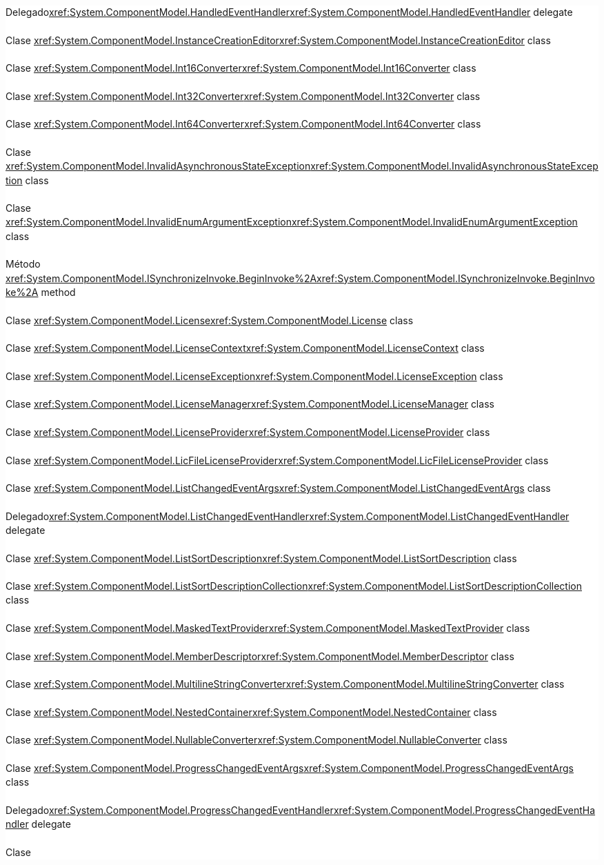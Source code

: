 <span data-ttu-id="6191d-213">Delegado<xref:System.ComponentModel.HandledEventHandler></span><span class="sxs-lookup"><span data-stu-id="6191d-213"><xref:System.ComponentModel.HandledEventHandler> delegate</span></span><br /><br /> <span data-ttu-id="6191d-214">Clase <xref:System.ComponentModel.InstanceCreationEditor></span><span class="sxs-lookup"><span data-stu-id="6191d-214"><xref:System.ComponentModel.InstanceCreationEditor> class</span></span><br /><br /> <span data-ttu-id="6191d-215">Clase <xref:System.ComponentModel.Int16Converter></span><span class="sxs-lookup"><span data-stu-id="6191d-215"><xref:System.ComponentModel.Int16Converter> class</span></span><br /><br /> <span data-ttu-id="6191d-216">Clase <xref:System.ComponentModel.Int32Converter></span><span class="sxs-lookup"><span data-stu-id="6191d-216"><xref:System.ComponentModel.Int32Converter> class</span></span><br /><br /> <span data-ttu-id="6191d-217">Clase <xref:System.ComponentModel.Int64Converter></span><span class="sxs-lookup"><span data-stu-id="6191d-217"><xref:System.ComponentModel.Int64Converter> class</span></span><br /><br /> <span data-ttu-id="6191d-218">Clase <xref:System.ComponentModel.InvalidAsynchronousStateException></span><span class="sxs-lookup"><span data-stu-id="6191d-218"><xref:System.ComponentModel.InvalidAsynchronousStateException> class</span></span><br /><br /> <span data-ttu-id="6191d-219">Clase <xref:System.ComponentModel.InvalidEnumArgumentException></span><span class="sxs-lookup"><span data-stu-id="6191d-219"><xref:System.ComponentModel.InvalidEnumArgumentException> class</span></span><br /><br /> <span data-ttu-id="6191d-220">Método <xref:System.ComponentModel.ISynchronizeInvoke.BeginInvoke%2A></span><span class="sxs-lookup"><span data-stu-id="6191d-220"><xref:System.ComponentModel.ISynchronizeInvoke.BeginInvoke%2A> method</span></span><br /><br /> <span data-ttu-id="6191d-221">Clase <xref:System.ComponentModel.License></span><span class="sxs-lookup"><span data-stu-id="6191d-221"><xref:System.ComponentModel.License> class</span></span><br /><br /> <span data-ttu-id="6191d-222">Clase <xref:System.ComponentModel.LicenseContext></span><span class="sxs-lookup"><span data-stu-id="6191d-222"><xref:System.ComponentModel.LicenseContext> class</span></span><br /><br /> <span data-ttu-id="6191d-223">Clase <xref:System.ComponentModel.LicenseException></span><span class="sxs-lookup"><span data-stu-id="6191d-223"><xref:System.ComponentModel.LicenseException> class</span></span><br /><br /> <span data-ttu-id="6191d-224">Clase <xref:System.ComponentModel.LicenseManager></span><span class="sxs-lookup"><span data-stu-id="6191d-224"><xref:System.ComponentModel.LicenseManager> class</span></span><br /><br /> <span data-ttu-id="6191d-225">Clase <xref:System.ComponentModel.LicenseProvider></span><span class="sxs-lookup"><span data-stu-id="6191d-225"><xref:System.ComponentModel.LicenseProvider> class</span></span><br /><br /> <span data-ttu-id="6191d-226">Clase <xref:System.ComponentModel.LicFileLicenseProvider></span><span class="sxs-lookup"><span data-stu-id="6191d-226"><xref:System.ComponentModel.LicFileLicenseProvider> class</span></span><br /><br /> <span data-ttu-id="6191d-227">Clase <xref:System.ComponentModel.ListChangedEventArgs></span><span class="sxs-lookup"><span data-stu-id="6191d-227"><xref:System.ComponentModel.ListChangedEventArgs> class</span></span><br /><br /> <span data-ttu-id="6191d-228">Delegado<xref:System.ComponentModel.ListChangedEventHandler></span><span class="sxs-lookup"><span data-stu-id="6191d-228"><xref:System.ComponentModel.ListChangedEventHandler> delegate</span></span><br /><br /> <span data-ttu-id="6191d-229">Clase <xref:System.ComponentModel.ListSortDescription></span><span class="sxs-lookup"><span data-stu-id="6191d-229"><xref:System.ComponentModel.ListSortDescription> class</span></span><br /><br /> <span data-ttu-id="6191d-230">Clase <xref:System.ComponentModel.ListSortDescriptionCollection></span><span class="sxs-lookup"><span data-stu-id="6191d-230"><xref:System.ComponentModel.ListSortDescriptionCollection> class</span></span><br /><br /> <span data-ttu-id="6191d-231">Clase <xref:System.ComponentModel.MaskedTextProvider></span><span class="sxs-lookup"><span data-stu-id="6191d-231"><xref:System.ComponentModel.MaskedTextProvider> class</span></span><br /><br /> <span data-ttu-id="6191d-232">Clase <xref:System.ComponentModel.MemberDescriptor></span><span class="sxs-lookup"><span data-stu-id="6191d-232"><xref:System.ComponentModel.MemberDescriptor> class</span></span><br /><br /> <span data-ttu-id="6191d-233">Clase <xref:System.ComponentModel.MultilineStringConverter></span><span class="sxs-lookup"><span data-stu-id="6191d-233"><xref:System.ComponentModel.MultilineStringConverter> class</span></span><br /><br /> <span data-ttu-id="6191d-234">Clase <xref:System.ComponentModel.NestedContainer></span><span class="sxs-lookup"><span data-stu-id="6191d-234"><xref:System.ComponentModel.NestedContainer> class</span></span><br /><br /> <span data-ttu-id="6191d-235">Clase <xref:System.ComponentModel.NullableConverter></span><span class="sxs-lookup"><span data-stu-id="6191d-235"><xref:System.ComponentModel.NullableConverter> class</span></span><br /><br /> <span data-ttu-id="6191d-236">Clase <xref:System.ComponentModel.ProgressChangedEventArgs></span><span class="sxs-lookup"><span data-stu-id="6191d-236"><xref:System.ComponentModel.ProgressChangedEventArgs> class</span></span><br /><br /> <span data-ttu-id="6191d-237">Delegado<xref:System.ComponentModel.ProgressChangedEventHandler></span><span class="sxs-lookup"><span data-stu-id="6191d-237"><xref:System.ComponentModel.ProgressChangedEventHandler> delegate</span></span><br /><br /> <span data-ttu-id="6191d-238">Clase